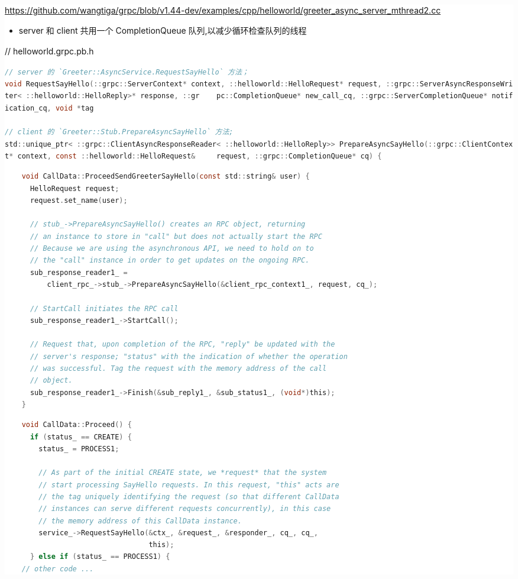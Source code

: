 https://github.com/wangtiga/grpc/blob/v1.44-dev/examples/cpp/helloworld/greeter_async_server_mthread2.cc


- server 和 client 共用一个 CompletionQueue 队列,以减少循环检查队列的线程

// helloworld.grpc.pb.h
```c
// server 的 `Greeter::AsyncService.RequestSayHello` 方法；
void RequestSayHello(::grpc::ServerContext* context, ::helloworld::HelloRequest* request, ::grpc::ServerAsyncResponseWriter< ::helloworld::HelloReply>* response, ::gr    pc::CompletionQueue* new_call_cq, ::grpc::ServerCompletionQueue* notification_cq, void *tag

// client 的 `Greeter::Stub.PrepareAsyncSayHello` 方法;
std::unique_ptr< ::grpc::ClientAsyncResponseReader< ::helloworld::HelloReply>> PrepareAsyncSayHello(::grpc::ClientContext* context, const ::helloworld::HelloRequest&     request, ::grpc::CompletionQueue* cq) {
```

```c
    void CallData::ProceedSendGreeterSayHello(const std::string& user) {
      HelloRequest request;
      request.set_name(user);

      // stub_->PrepareAsyncSayHello() creates an RPC object, returning
      // an instance to store in "call" but does not actually start the RPC
      // Because we are using the asynchronous API, we need to hold on to
      // the "call" instance in order to get updates on the ongoing RPC.
      sub_response_reader1_ =
          client_rpc_->stub_->PrepareAsyncSayHello(&client_rpc_context1_, request, cq_);

      // StartCall initiates the RPC call
      sub_response_reader1_->StartCall();

      // Request that, upon completion of the RPC, "reply" be updated with the
      // server's response; "status" with the indication of whether the operation
      // was successful. Tag the request with the memory address of the call
      // object.
      sub_response_reader1_->Finish(&sub_reply1_, &sub_status1_, (void*)this);
    }
```

```c
    void CallData::Proceed() {
      if (status_ == CREATE) {
        status_ = PROCESS1;

        // As part of the initial CREATE state, we *request* that the system
        // start processing SayHello requests. In this request, "this" acts are
        // the tag uniquely identifying the request (so that different CallData
        // instances can serve different requests concurrently), in this case
        // the memory address of this CallData instance.
        service_->RequestSayHello(&ctx_, &request_, &responder_, cq_, cq_,
                                  this);
      } else if (status_ == PROCESS1) {
    // other code ...
```
